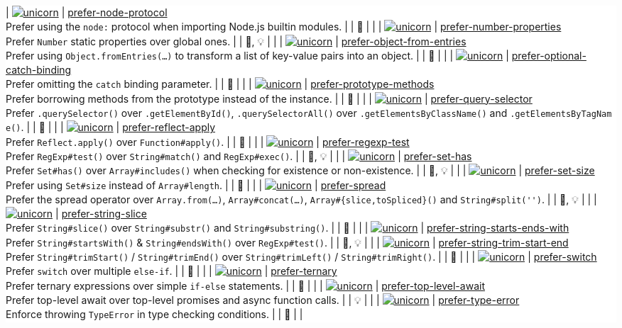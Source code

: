 | [![unicorn](./icons/icons8/unicorn.png)](https://github.com/sindresorhus/eslint-plugin-unicorn#readme) | [prefer-node-protocol](https://github.com/sindresorhus/eslint-plugin-unicorn/blob/v49.0.0/docs/rules/prefer-node-protocol.md)<br>Prefer using the `node:` protocol when importing Node.js builtin modules. |  | 🔧 |  |
| [![unicorn](./icons/icons8/unicorn.png)](https://github.com/sindresorhus/eslint-plugin-unicorn#readme) | [prefer-number-properties](https://github.com/sindresorhus/eslint-plugin-unicorn/blob/v49.0.0/docs/rules/prefer-number-properties.md)<br>Prefer `Number` static properties over global ones. |  | 🔧, 💡 |  |
| [![unicorn](./icons/icons8/unicorn.png)](https://github.com/sindresorhus/eslint-plugin-unicorn#readme) | [prefer-object-from-entries](https://github.com/sindresorhus/eslint-plugin-unicorn/blob/v49.0.0/docs/rules/prefer-object-from-entries.md)<br>Prefer using `Object.fromEntries(…)` to transform a list of key-value pairs into an object. |  | 🔧 |  |
| [![unicorn](./icons/icons8/unicorn.png)](https://github.com/sindresorhus/eslint-plugin-unicorn#readme) | [prefer-optional-catch-binding](https://github.com/sindresorhus/eslint-plugin-unicorn/blob/v49.0.0/docs/rules/prefer-optional-catch-binding.md)<br>Prefer omitting the `catch` binding parameter. |  | 🔧 |  |
| [![unicorn](./icons/icons8/unicorn.png)](https://github.com/sindresorhus/eslint-plugin-unicorn#readme) | [prefer-prototype-methods](https://github.com/sindresorhus/eslint-plugin-unicorn/blob/v49.0.0/docs/rules/prefer-prototype-methods.md)<br>Prefer borrowing methods from the prototype instead of the instance. |  | 🔧 |  |
| [![unicorn](./icons/icons8/unicorn.png)](https://github.com/sindresorhus/eslint-plugin-unicorn#readme) | [prefer-query-selector](https://github.com/sindresorhus/eslint-plugin-unicorn/blob/v49.0.0/docs/rules/prefer-query-selector.md)<br>Prefer `.querySelector()` over `.getElementById()`, `.querySelectorAll()` over `.getElementsByClassName()` and `.getElementsByTagName()`. |  | 🔧 |  |
| [![unicorn](./icons/icons8/unicorn.png)](https://github.com/sindresorhus/eslint-plugin-unicorn#readme) | [prefer-reflect-apply](https://github.com/sindresorhus/eslint-plugin-unicorn/blob/v49.0.0/docs/rules/prefer-reflect-apply.md)<br>Prefer `Reflect.apply()` over `Function#apply()`. |  | 🔧 |  |
| [![unicorn](./icons/icons8/unicorn.png)](https://github.com/sindresorhus/eslint-plugin-unicorn#readme) | [prefer-regexp-test](https://github.com/sindresorhus/eslint-plugin-unicorn/blob/v49.0.0/docs/rules/prefer-regexp-test.md)<br>Prefer `RegExp#test()` over `String#match()` and `RegExp#exec()`. |  | 🔧, 💡 |  |
| [![unicorn](./icons/icons8/unicorn.png)](https://github.com/sindresorhus/eslint-plugin-unicorn#readme) | [prefer-set-has](https://github.com/sindresorhus/eslint-plugin-unicorn/blob/v49.0.0/docs/rules/prefer-set-has.md)<br>Prefer `Set#has()` over `Array#includes()` when checking for existence or non-existence. |  | 🔧, 💡 |  |
| [![unicorn](./icons/icons8/unicorn.png)](https://github.com/sindresorhus/eslint-plugin-unicorn#readme) | [prefer-set-size](https://github.com/sindresorhus/eslint-plugin-unicorn/blob/v49.0.0/docs/rules/prefer-set-size.md)<br>Prefer using `Set#size` instead of `Array#length`. |  | 🔧 |  |
| [![unicorn](./icons/icons8/unicorn.png)](https://github.com/sindresorhus/eslint-plugin-unicorn#readme) | [prefer-spread](https://github.com/sindresorhus/eslint-plugin-unicorn/blob/v49.0.0/docs/rules/prefer-spread.md)<br>Prefer the spread operator over `Array.from(…)`, `Array#concat(…)`, `Array#{slice,toSpliced}()` and `String#split('')`. |  | 🔧, 💡 |  |
| [![unicorn](./icons/icons8/unicorn.png)](https://github.com/sindresorhus/eslint-plugin-unicorn#readme) | [prefer-string-slice](https://github.com/sindresorhus/eslint-plugin-unicorn/blob/v49.0.0/docs/rules/prefer-string-slice.md)<br>Prefer `String#slice()` over `String#substr()` and `String#substring()`. |  | 🔧 |  |
| [![unicorn](./icons/icons8/unicorn.png)](https://github.com/sindresorhus/eslint-plugin-unicorn#readme) | [prefer-string-starts-ends-with](https://github.com/sindresorhus/eslint-plugin-unicorn/blob/v49.0.0/docs/rules/prefer-string-starts-ends-with.md)<br>Prefer `String#startsWith()` & `String#endsWith()` over `RegExp#test()`. |  | 🔧, 💡 |  |
| [![unicorn](./icons/icons8/unicorn.png)](https://github.com/sindresorhus/eslint-plugin-unicorn#readme) | [prefer-string-trim-start-end](https://github.com/sindresorhus/eslint-plugin-unicorn/blob/v49.0.0/docs/rules/prefer-string-trim-start-end.md)<br>Prefer `String#trimStart()` / `String#trimEnd()` over `String#trimLeft()` / `String#trimRight()`. |  | 🔧 |  |
| [![unicorn](./icons/icons8/unicorn.png)](https://github.com/sindresorhus/eslint-plugin-unicorn#readme) | [prefer-switch](https://github.com/sindresorhus/eslint-plugin-unicorn/blob/v49.0.0/docs/rules/prefer-switch.md)<br>Prefer `switch` over multiple `else-if`. |  | 🔧 |  |
| [![unicorn](./icons/icons8/unicorn.png)](https://github.com/sindresorhus/eslint-plugin-unicorn#readme) | [prefer-ternary](https://github.com/sindresorhus/eslint-plugin-unicorn/blob/v49.0.0/docs/rules/prefer-ternary.md)<br>Prefer ternary expressions over simple `if-else` statements. |  | 🔧 |  |
| [![unicorn](./icons/icons8/unicorn.png)](https://github.com/sindresorhus/eslint-plugin-unicorn#readme) | [prefer-top-level-await](https://github.com/sindresorhus/eslint-plugin-unicorn/blob/v49.0.0/docs/rules/prefer-top-level-await.md)<br>Prefer top-level await over top-level promises and async function calls. |  | 💡 |  |
| [![unicorn](./icons/icons8/unicorn.png)](https://github.com/sindresorhus/eslint-plugin-unicorn#readme) | [prefer-type-error](https://github.com/sindresorhus/eslint-plugin-unicorn/blob/v49.0.0/docs/rules/prefer-type-error.md)<br>Enforce throwing `TypeError` in type checking conditions. |  | 🔧 |  |